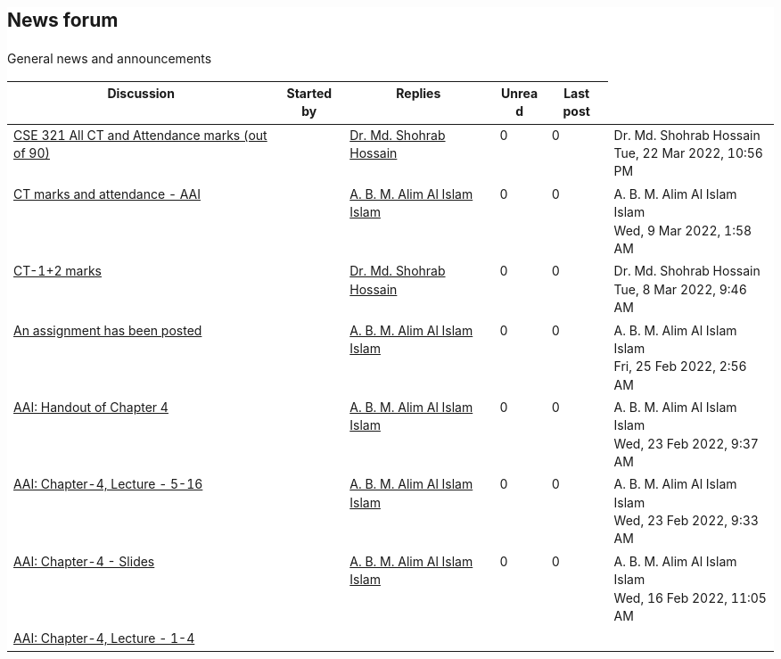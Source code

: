 <h2>News forum</h2>General news and announcements

<br />
<table><thead><tr><th>Discussion</th><th>Started by</th><th>Replies</th><th>Unread<a href="https://moodle.cse.buet.ac.bd/mod/forum/markposts.php?f=783&mark=read&returnpage=view.php"></a></th><th>Last post</th></tr></thead><tbody>
<tr><td><a href="CSE%20321%20All%20CT%20and%20Attendance%20marks%20%28out%20of%2090%29">CSE 321 All CT and Attendance marks (out of 90)</a></td>
<td><a href="https://moodle.cse.buet.ac.bd/user/view.php?id=32&course=650"></a></td>
<td><a href="https://moodle.cse.buet.ac.bd/user/view.php?id=32&course=650">Dr. Md. Shohrab Hossain</a></td>
<td>0</td>
<td>0</td>
<td>Dr. Md. Shohrab Hossain<br />Tue, 22 Mar 2022, 10:56 PM</td>
</tr>
<tr><td><a href="CT%20marks%20and%20attendance%20-%20AAI">CT marks and attendance - AAI</a></td>
<td><a href="https://moodle.cse.buet.ac.bd/user/view.php?id=34&course=650"></a></td>
<td><a href="https://moodle.cse.buet.ac.bd/user/view.php?id=34&course=650">A. B. M. Alim Al Islam Islam</a></td>
<td>0</td>
<td>0</td>
<td>A. B. M. Alim Al Islam Islam<br />Wed, 9 Mar 2022, 1:58 AM</td>
</tr>
<tr><td><a href="CT-1%2B2%20marks">CT-1+2 marks</a></td>
<td><a href="https://moodle.cse.buet.ac.bd/user/view.php?id=32&course=650"></a></td>
<td><a href="https://moodle.cse.buet.ac.bd/user/view.php?id=32&course=650">Dr. Md. Shohrab Hossain</a></td>
<td>0</td>
<td>0</td>
<td>Dr. Md. Shohrab Hossain<br />Tue, 8 Mar 2022, 9:46 AM</td>
</tr>
<tr><td><a href="An%20assignment%20has%20been%20posted">An assignment has been posted</a></td>
<td><a href="https://moodle.cse.buet.ac.bd/user/view.php?id=34&course=650"></a></td>
<td><a href="https://moodle.cse.buet.ac.bd/user/view.php?id=34&course=650">A. B. M. Alim Al Islam Islam</a></td>
<td>0</td>
<td>0</td>
<td>A. B. M. Alim Al Islam Islam<br />Fri, 25 Feb 2022, 2:56 AM</td>
</tr>
<tr><td><a href="AAI%20Handout%20of%20Chapter%204">AAI: Handout of Chapter 4</a></td>
<td><a href="https://moodle.cse.buet.ac.bd/user/view.php?id=34&course=650"></a></td>
<td><a href="https://moodle.cse.buet.ac.bd/user/view.php?id=34&course=650">A. B. M. Alim Al Islam Islam</a></td>
<td>0</td>
<td>0</td>
<td>A. B. M. Alim Al Islam Islam<br />Wed, 23 Feb 2022, 9:37 AM</td>
</tr>
<tr><td><a href="AAI%20Chapter-4%2C%20Lecture%20-%205-16">AAI: Chapter-4, Lecture - 5-16</a></td>
<td><a href="https://moodle.cse.buet.ac.bd/user/view.php?id=34&course=650"></a></td>
<td><a href="https://moodle.cse.buet.ac.bd/user/view.php?id=34&course=650">A. B. M. Alim Al Islam Islam</a></td>
<td>0</td>
<td>0</td>
<td>A. B. M. Alim Al Islam Islam<br />Wed, 23 Feb 2022, 9:33 AM</td>
</tr>
<tr><td><a href="AAI%20Chapter-4%20-%20Slides">AAI: Chapter-4 - Slides</a></td>
<td><a href="https://moodle.cse.buet.ac.bd/user/view.php?id=34&course=650"></a></td>
<td><a href="https://moodle.cse.buet.ac.bd/user/view.php?id=34&course=650">A. B. M. Alim Al Islam Islam</a></td>
<td>0</td>
<td>0</td>
<td>A. B. M. Alim Al Islam Islam<br />Wed, 16 Feb 2022, 11:05 AM</td>
</tr>
<tr><td><a href="AAI%20Chapter-4%2C%20Lecture%20-%201-4">AAI: Chapter-4, Lecture - 1-4</a></td>